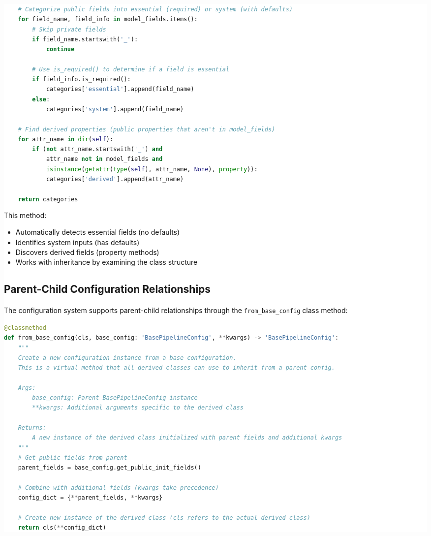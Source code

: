 ```python
    # Categorize public fields into essential (required) or system (with defaults)
    for field_name, field_info in model_fields.items():
        # Skip private fields
        if field_name.startswith('_'):
            continue
            
        # Use is_required() to determine if a field is essential
        if field_info.is_required():
            categories['essential'].append(field_name)
        else:
            categories['system'].append(field_name)
    
    # Find derived properties (public properties that aren't in model_fields)
    for attr_name in dir(self):
        if (not attr_name.startswith('_') and 
            attr_name not in model_fields and
            isinstance(getattr(type(self), attr_name, None), property)):
            categories['derived'].append(attr_name)
    
    return categories
```

This method:
- Automatically detects essential fields (no defaults)
- Identifies system inputs (has defaults)
- Discovers derived fields (property methods)
- Works with inheritance by examining the class structure

## Parent-Child Configuration Relationships

The configuration system supports parent-child relationships through the `from_base_config` class method:

```python
@classmethod
def from_base_config(cls, base_config: 'BasePipelineConfig', **kwargs) -> 'BasePipelineConfig':
    """
    Create a new configuration instance from a base configuration.
    This is a virtual method that all derived classes can use to inherit from a parent config.
    
    Args:
        base_config: Parent BasePipelineConfig instance
        **kwargs: Additional arguments specific to the derived class
        
    Returns:
        A new instance of the derived class initialized with parent fields and additional kwargs
    """
    # Get public fields from parent
    parent_fields = base_config.get_public_init_fields()
    
    # Combine with additional fields (kwargs take precedence)
    config_dict = {**parent_fields, **kwargs}
    
    # Create new instance of the derived class (cls refers to the actual derived class)
    return cls(**config_dict)
```
